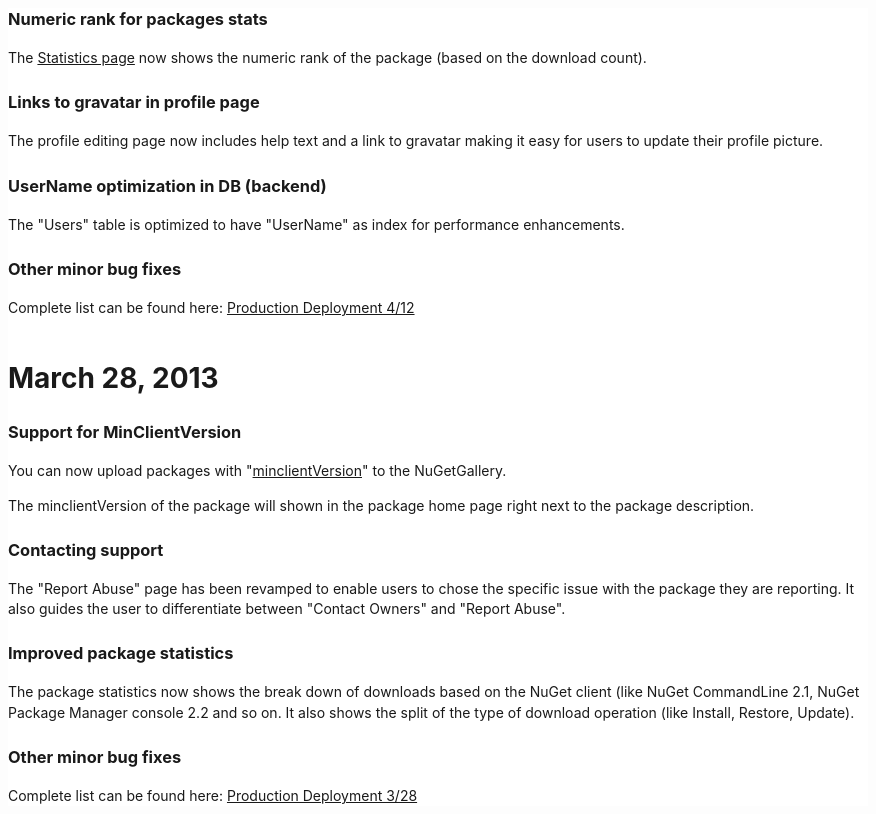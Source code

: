 ### Numeric rank for packages stats

The [Statistics page](http://nuget.org/stats) now shows the numeric rank of the package (based on the download count).

### Links to gravatar in profile page

The profile editing page now includes help text and a link to gravatar making it easy for users to update their profile picture.

### UserName optimization in DB (backend)

The "Users" table is optimized to have "UserName" as index for performance enhancements.

### Other minor bug fixes

Complete list can be found here: [Production Deployment 4/12](https://github.com/NuGet/NuGetGallery/issues?milestone=18&state=closed)

# March 28, 2013

### Support for MinClientVersion

You can now upload packages with "[minclientVersion](http://nuget.codeplex.com/wikipage?title=NuGet%202.5%20list%20of%20features%20for%20Testing%20days%203%2f27%20to%203%2f29%20%2c%202013 )" to the NuGetGallery.

The minclientVersion of the package will shown in the package home page right next to the package description.

### Contacting support

The "Report Abuse" page has been revamped to enable users to chose the specific issue with the package they are reporting. It also guides the user to differentiate between "Contact Owners" and "Report Abuse".   

### Improved package statistics
   
The package statistics now shows the break down of downloads based on the NuGet client (like NuGet CommandLine 2.1, NuGet Package Manager console 2.2 and so on.  It also shows the split of the type of download operation (like Install, Restore, Update).

### Other minor bug fixes

Complete list can be found here: [Production Deployment 3/28](https://github.com/NuGet/NuGetGallery/issues?milestone=17&state=closed)


